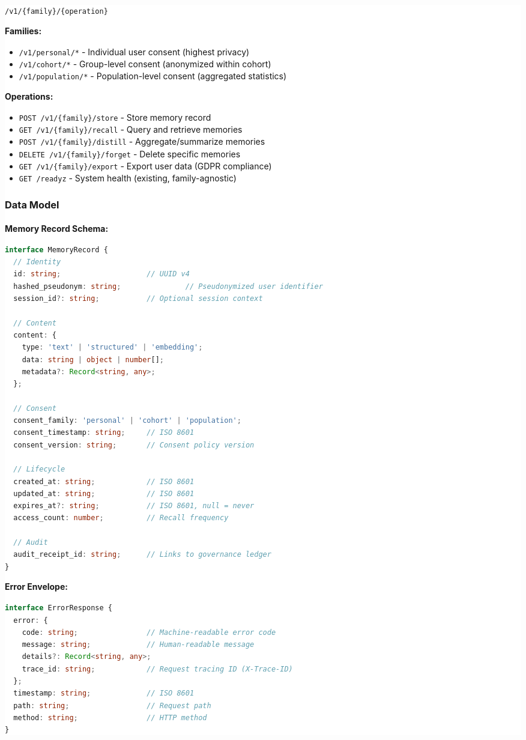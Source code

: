 ```
/v1/{family}/{operation}
```

**Families:**
- `/v1/personal/*` - Individual user consent (highest privacy)
- `/v1/cohort/*` - Group-level consent (anonymized within cohort)
- `/v1/population/*` - Population-level consent (aggregated statistics)

**Operations:**
- `POST /v1/{family}/store` - Store memory record
- `GET /v1/{family}/recall` - Query and retrieve memories
- `POST /v1/{family}/distill` - Aggregate/summarize memories
- `DELETE /v1/{family}/forget` - Delete specific memories
- `GET /v1/{family}/export` - Export user data (GDPR compliance)
- `GET /readyz` - System health (existing, family-agnostic)

### Data Model

**Memory Record Schema:**
```typescript
interface MemoryRecord {
  // Identity
  id: string;                    // UUID v4
  hashed_pseudonym: string;               // Pseudonymized user identifier
  session_id?: string;           // Optional session context

  // Content
  content: {
    type: 'text' | 'structured' | 'embedding';
    data: string | object | number[];
    metadata?: Record<string, any>;
  };

  // Consent
  consent_family: 'personal' | 'cohort' | 'population';
  consent_timestamp: string;     // ISO 8601
  consent_version: string;       // Consent policy version

  // Lifecycle
  created_at: string;            // ISO 8601
  updated_at: string;            // ISO 8601
  expires_at?: string;           // ISO 8601, null = never
  access_count: number;          // Recall frequency

  // Audit
  audit_receipt_id: string;      // Links to governance ledger
}
```

**Error Envelope:**
```typescript
interface ErrorResponse {
  error: {
    code: string;                // Machine-readable error code
    message: string;             // Human-readable message
    details?: Record<string, any>;
    trace_id: string;            // Request tracing ID (X-Trace-ID)
  };
  timestamp: string;             // ISO 8601
  path: string;                  // Request path
  method: string;                // HTTP method
}
```
